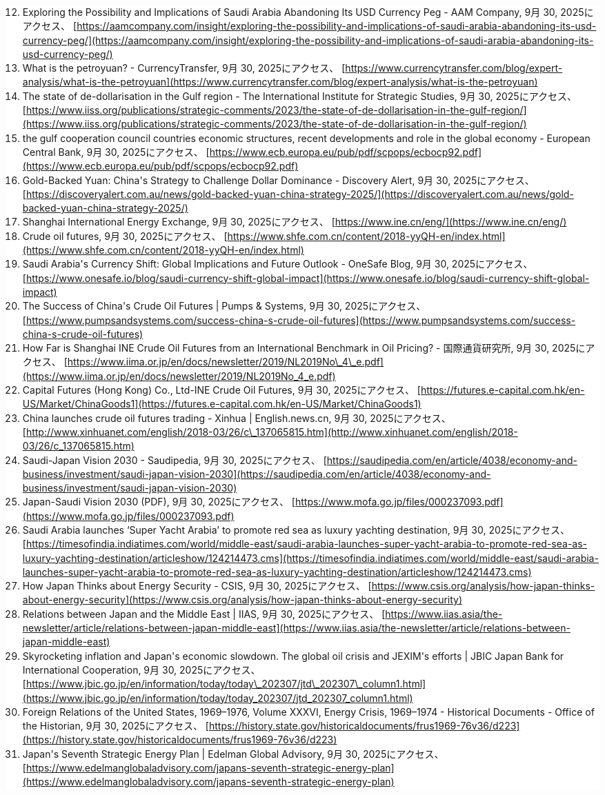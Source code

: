 12. Exploring the Possibility and Implications of Saudi Arabia Abandoning Its USD Currency Peg \- AAM Company, 9月 30, 2025にアクセス、 [https://aamcompany.com/insight/exploring-the-possibility-and-implications-of-saudi-arabia-abandoning-its-usd-currency-peg/](https://aamcompany.com/insight/exploring-the-possibility-and-implications-of-saudi-arabia-abandoning-its-usd-currency-peg/)  
13. What is the petroyuan? \- CurrencyTransfer, 9月 30, 2025にアクセス、 [https://www.currencytransfer.com/blog/expert-analysis/what-is-the-petroyuan](https://www.currencytransfer.com/blog/expert-analysis/what-is-the-petroyuan)  
14. The state of de-dollarisation in the Gulf region \- The International Institute for Strategic Studies, 9月 30, 2025にアクセス、 [https://www.iiss.org/publications/strategic-comments/2023/the-state-of-de-dollarisation-in-the-gulf-region/](https://www.iiss.org/publications/strategic-comments/2023/the-state-of-de-dollarisation-in-the-gulf-region/)  
15. the gulf cooperation council countries economic structures, recent developments and role in the global economy \- European Central Bank, 9月 30, 2025にアクセス、 [https://www.ecb.europa.eu/pub/pdf/scpops/ecbocp92.pdf](https://www.ecb.europa.eu/pub/pdf/scpops/ecbocp92.pdf)  
16. Gold-Backed Yuan: China's Strategy to Challenge Dollar Dominance \- Discovery Alert, 9月 30, 2025にアクセス、 [https://discoveryalert.com.au/news/gold-backed-yuan-china-strategy-2025/](https://discoveryalert.com.au/news/gold-backed-yuan-china-strategy-2025/)  
17. Shanghai International Energy Exchange, 9月 30, 2025にアクセス、 [https://www.ine.cn/eng/](https://www.ine.cn/eng/)  
18. Crude oil futures, 9月 30, 2025にアクセス、 [https://www.shfe.com.cn/content/2018-yyQH-en/index.html](https://www.shfe.com.cn/content/2018-yyQH-en/index.html)  
19. Saudi Arabia's Currency Shift: Global Implications and Future Outlook \- OneSafe Blog, 9月 30, 2025にアクセス、 [https://www.onesafe.io/blog/saudi-currency-shift-global-impact](https://www.onesafe.io/blog/saudi-currency-shift-global-impact)  
20. The Success of China's Crude Oil Futures | Pumps & Systems, 9月 30, 2025にアクセス、 [https://www.pumpsandsystems.com/success-china-s-crude-oil-futures](https://www.pumpsandsystems.com/success-china-s-crude-oil-futures)  
21. How Far is Shanghai INE Crude Oil Futures from an International Benchmark in Oil Pricing? \- 国際通貨研究所, 9月 30, 2025にアクセス、 [https://www.iima.or.jp/en/docs/newsletter/2019/NL2019No\_4\_e.pdf](https://www.iima.or.jp/en/docs/newsletter/2019/NL2019No_4_e.pdf)  
22. Capital Futures (Hong Kong) Co., Ltd-INE Crude Oil Futures, 9月 30, 2025にアクセス、 [https://futures.e-capital.com.hk/en-US/Market/ChinaGoods1](https://futures.e-capital.com.hk/en-US/Market/ChinaGoods1)  
23. China launches crude oil futures trading \- Xinhua | English.news.cn, 9月 30, 2025にアクセス、 [http://www.xinhuanet.com/english/2018-03/26/c\_137065815.htm](http://www.xinhuanet.com/english/2018-03/26/c_137065815.htm)  
24. Saudi-Japan Vision 2030 \- Saudipedia, 9月 30, 2025にアクセス、 [https://saudipedia.com/en/article/4038/economy-and-business/investment/saudi-japan-vision-2030](https://saudipedia.com/en/article/4038/economy-and-business/investment/saudi-japan-vision-2030)  
25. Japan-Saudi Vision 2030 (PDF), 9月 30, 2025にアクセス、 [https://www.mofa.go.jp/files/000237093.pdf](https://www.mofa.go.jp/files/000237093.pdf)  
26. Saudi Arabia launches ‘Super Yacht Arabia’ to promote red sea as luxury yachting destination, 9月 30, 2025にアクセス、 [https://timesofindia.indiatimes.com/world/middle-east/saudi-arabia-launches-super-yacht-arabia-to-promote-red-sea-as-luxury-yachting-destination/articleshow/124214473.cms](https://timesofindia.indiatimes.com/world/middle-east/saudi-arabia-launches-super-yacht-arabia-to-promote-red-sea-as-luxury-yachting-destination/articleshow/124214473.cms)  
27. How Japan Thinks about Energy Security \- CSIS, 9月 30, 2025にアクセス、 [https://www.csis.org/analysis/how-japan-thinks-about-energy-security](https://www.csis.org/analysis/how-japan-thinks-about-energy-security)  
28. Relations between Japan and the Middle East | IIAS, 9月 30, 2025にアクセス、 [https://www.iias.asia/the-newsletter/article/relations-between-japan-middle-east](https://www.iias.asia/the-newsletter/article/relations-between-japan-middle-east)  
29. Skyrocketing inflation and Japan's economic slowdown. The global oil crisis and JEXIM's efforts | JBIC Japan Bank for International Cooperation, 9月 30, 2025にアクセス、 [https://www.jbic.go.jp/en/information/today/today\_202307/jtd\_202307\_column1.html](https://www.jbic.go.jp/en/information/today/today_202307/jtd_202307_column1.html)  
30. Foreign Relations of the United States, 1969–1976, Volume XXXVI, Energy Crisis, 1969–1974 \- Historical Documents \- Office of the Historian, 9月 30, 2025にアクセス、 [https://history.state.gov/historicaldocuments/frus1969-76v36/d223](https://history.state.gov/historicaldocuments/frus1969-76v36/d223)  
31. Japan's Seventh Strategic Energy Plan | Edelman Global Advisory, 9月 30, 2025にアクセス、 [https://www.edelmanglobaladvisory.com/japans-seventh-strategic-energy-plan](https://www.edelmanglobaladvisory.com/japans-seventh-strategic-energy-plan)  
